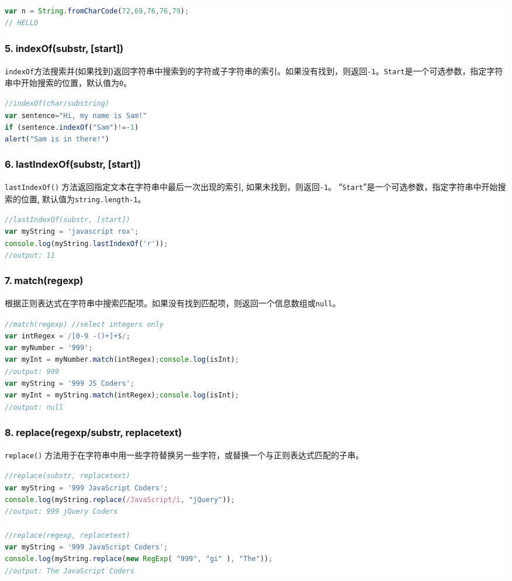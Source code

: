 ```javascript
var n = String.fromCharCode(72,69,76,76,79);
// HELLO
```

### 5. indexOf(substr, [start])

`indexOf`方法搜索并(如果找到)返回字符串中搜索到的字符或子字符串的索引。如果没有找到，则返回`-1`。`Start`是一个可选参数，指定字符串中开始搜索的位置，默认值为`0`。

```javascript
//indexOf(char/substring)
var sentence="Hi, my name is Sam!"
if (sentence.indexOf("Sam")!=-1)
alert("Sam is in there!")

```

### 6. lastIndexOf(substr, [start])

`lastIndexOf()` 方法返回指定文本在字符串中最后一次出现的索引, 如果未找到，则返回`-1`。 “`Start`”是一个可选参数，指定字符串中开始搜索的位置, 默认值为`string.length-1`。

```javascript
//lastIndexOf(substr, [start])
var myString = 'javascript rox';
console.log(myString.lastIndexOf('r'));
//output: 11
```

### 7. match(regexp)

根据正则表达式在字符串中搜索匹配项。如果没有找到匹配项，则返回一个信息数组或`null`。

```javascript
//match(regexp) //select integers only
var intRegex = /[0-9 -()+]+$/; 
var myNumber = '999';
var myInt = myNumber.match(intRegex);console.log(isInt);
//output: 999 
var myString = '999 JS Coders';
var myInt = myString.match(intRegex);console.log(isInt);
//output: null
```

### 8. replace(regexp/substr, replacetext)

`replace()` 方法用于在字符串中用一些字符替换另一些字符，或替换一个与正则表达式匹配的子串。

```javascript
//replace(substr, replacetext)
var myString = '999 JavaScript Coders';
console.log(myString.replace(/JavaScript/i, "jQuery"));
//output: 999 jQuery Coders
 
//replace(regexp, replacetext)
var myString = '999 JavaScript Coders';
console.log(myString.replace(new RegExp( "999", "gi" ), "The"));
//output: The JavaScript Coders

```
